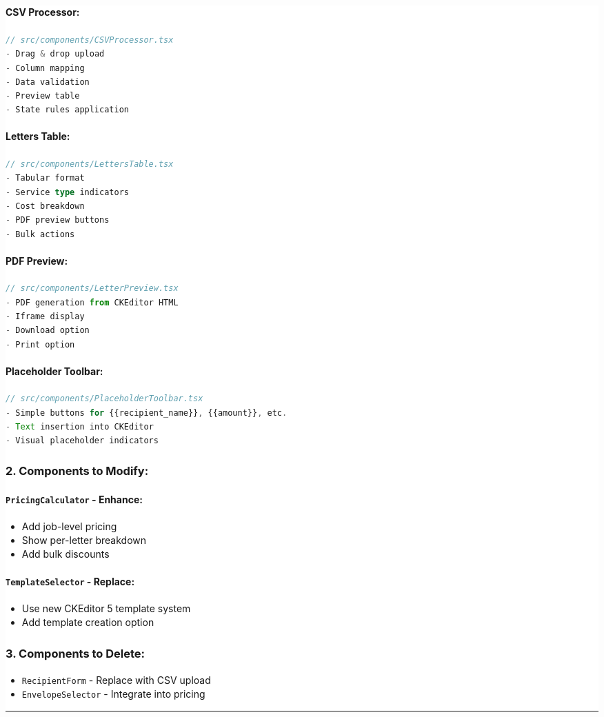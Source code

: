 #### **CSV Processor:**
```typescript
// src/components/CSVProcessor.tsx
- Drag & drop upload
- Column mapping
- Data validation
- Preview table
- State rules application
```

#### **Letters Table:**
```typescript
// src/components/LettersTable.tsx
- Tabular format
- Service type indicators
- Cost breakdown
- PDF preview buttons
- Bulk actions
```

#### **PDF Preview:**
```typescript
// src/components/LetterPreview.tsx
- PDF generation from CKEditor HTML
- Iframe display
- Download option
- Print option
```

#### **Placeholder Toolbar:**
```typescript
// src/components/PlaceholderToolbar.tsx
- Simple buttons for {{recipient_name}}, {{amount}}, etc.
- Text insertion into CKEditor
- Visual placeholder indicators
```

### **2. Components to Modify:**

#### **`PricingCalculator` - Enhance:**
- Add job-level pricing
- Show per-letter breakdown
- Add bulk discounts

#### **`TemplateSelector` - Replace:**
- Use new CKEditor 5 template system
- Add template creation option

### **3. Components to Delete:**
- `RecipientForm` - Replace with CSV upload
- `EnvelopeSelector` - Integrate into pricing

---